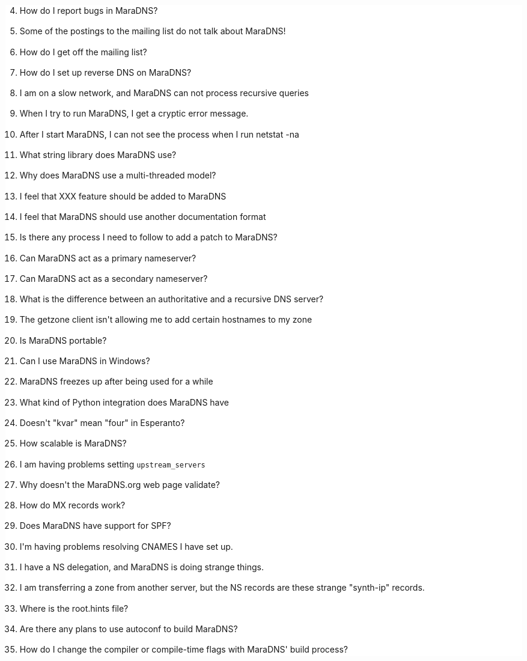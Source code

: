 4. How do I report bugs in MaraDNS?

5. Some of the postings to the mailing list do not talk about MaraDNS!

6. How do I get off the mailing list?

7. How do I set up reverse DNS on MaraDNS?

8. I am on a slow network, and MaraDNS can not process recursive queries

9. When I try to run MaraDNS, I get a cryptic error message.

10. After I start MaraDNS, I can not see the process when I run netstat -na

11. What string library does MaraDNS use?

12. Why does MaraDNS use a multi-threaded model?

13. I feel that XXX feature should be added to MaraDNS

14. I feel that MaraDNS should use another documentation format

15. Is there any process I need to follow to add a patch to MaraDNS?

16. Can MaraDNS act as a primary nameserver?

17. Can MaraDNS act as a secondary nameserver?

18. What is the difference between an authoritative and a recursive DNS server?

19. The getzone client isn't allowing me to add certain hostnames to my zone

20. Is MaraDNS portable?

21. Can I use MaraDNS in Windows?

22. MaraDNS freezes up after being used for a while

23. What kind of Python integration does MaraDNS have

24. Doesn't "kvar" mean "four" in Esperanto?

25. How scalable is MaraDNS?

26. I am having problems setting `upstream_servers`

27. Why doesn't the MaraDNS.org web page validate?

28. How do MX records work?

29. Does MaraDNS have support for SPF?

30. I'm having problems resolving CNAMES I have set up.

31. I have a NS delegation, and MaraDNS is doing strange things.

32. I am transferring a zone from another server, but the NS records 
are these strange "synth-ip" records.

33. Where is the root.hints file?

34. Are there any plans to use autoconf to build MaraDNS?

35. How do I change the compiler or compile-time flags with MaraDNS' 
build process?
